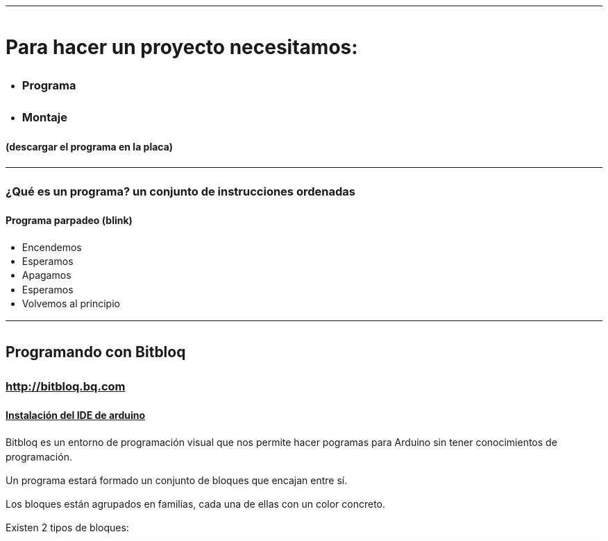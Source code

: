 * * *

# Para hacer un proyecto necesitamos:

* ### Programa

* ### Montaje

#### (descargar el programa en la placa)

* * *

### ¿Qué es un programa? un conjunto de instrucciones ordenadas

#### Programa parpadeo (blink)

* Encendemos
* Esperamos
* Apagamos
* Esperamos
* Volvemos al principio

* * *

## Programando con Bitbloq

### http://bitbloq.bq.com

#### [Instalación del IDE de arduino](http://www.slideshare.net/javacasm/32-instalacin-del-ide)

Bitbloq es un entorno de programación visual que nos permite hacer pogramas para Arduino sin tener conocimientos de programación.

Un programa estará formado un conjunto de bloques que encajan entre sí.

Los bloques están agrupados en familias, cada una de ellas con un color concreto.

Existen 2 tipos de bloques:
